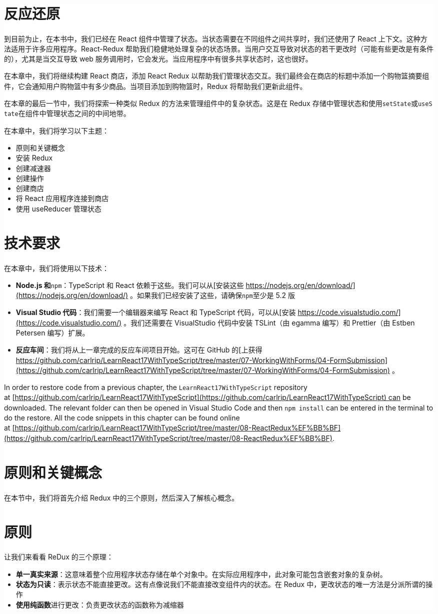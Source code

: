 # 反应还原

到目前为止，在本书中，我们已经在 React 组件中管理了状态。当状态需要在不同组件之间共享时，我们还使用了 React 上下文。这种方法适用于许多应用程序。React-Redux 帮助我们稳健地处理复杂的状态场景。当用户交互导致对状态的若干更改时（可能有些更改是有条件的），尤其是当交互导致 web 服务调用时，它会发光。当应用程序中有很多共享状态时，这也很好。

在本章中，我们将继续构建 React 商店，添加 React Redux 以帮助我们管理状态交互。我们最终会在商店的标题中添加一个购物篮摘要组件，它会通知用户购物篮中有多少商品。当项目添加到购物篮时，Redux 将帮助我们更新此组件。

在本章的最后一节中，我们将探索一种类似 Redux 的方法来管理组件中的复杂状态。这是在 Redux 存储中管理状态和使用`setState`或`useState`在组件中管理状态之间的中间地带。

在本章中，我们将学习以下主题：

*   原则和关键概念
*   安装 Redux
*   创建减速器
*   创建操作
*   创建商店
*   将 React 应用程序连接到商店
*   使用 useReducer 管理状态

# 技术要求

在本章中，我们将使用以下技术：

*   **Node.js 和**`npm`：TypeScript 和 React 依赖于这些。我们可以从[安装这些 https://nodejs.org/en/download/](https://nodejs.org/en/download/) 。如果我们已经安装了这些，请确保`npm`至少是 5.2 版

*   **Visual Studio 代码**：我们需要一个编辑器来编写 React 和 TypeScript 代码，可以从[安装 https://code.visualstudio.com/](https://code.visualstudio.com/) 。我们还需要在 VisualStudio 代码中安装 TSLint（由 egamma 编写）和 Prettier（由 Estben Petersen 编写）扩展。
*   **反应车间**：我们将从上一章完成的反应车间项目开始。这可在 GitHub 的[上获得 https://github.com/carlrip/LearnReact17WithTypeScript/tree/master/07-WorkingWithForms/04-FormSubmission](https://github.com/carlrip/LearnReact17WithTypeScript/tree/master/07-WorkingWithForms/04-FormSubmission) 。

In order to restore code from a previous chapter, the `LearnReact17WithTypeScript` repository at [https://github.com/carlrip/LearnReact17WithTypeScript](https://github.com/carlrip/LearnReact17WithTypeScript) can be downloaded. The relevant folder can then be opened in Visual Studio Code and then `npm install` can be entered in the terminal to do the restore. All the code snippets in this chapter can be found online at [https://github.com/carlrip/LearnReact17WithTypeScript/tree/master/08-ReactRedux%EF%BB%BF](https://github.com/carlrip/LearnReact17WithTypeScript/tree/master/08-ReactRedux%EF%BB%BF).

# 原则和关键概念

在本节中，我们将首先介绍 Redux 中的三个原则，然后深入了解核心概念。

# 原则

让我们来看看 ReDux 的三个原理：

*   **单一真实来源**：这意味着整个应用程序状态存储在单个对象中。在实际应用程序中，此对象可能包含嵌套对象的复杂树。
*   **状态为只读**：表示状态不能直接更改。这有点像说我们不能直接改变组件内的状态。在 Redux 中，更改状态的唯一方法是分派所谓的操作
*   **使用纯函数**进行更改：负责更改状态的函数称为减缩器
